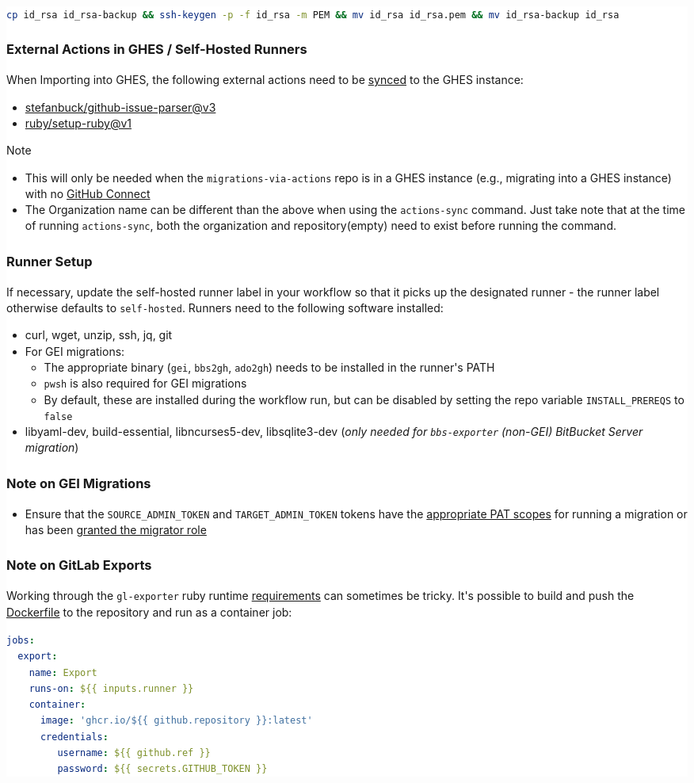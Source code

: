 ```bash
cp id_rsa id_rsa-backup && ssh-keygen -p -f id_rsa -m PEM && mv id_rsa id_rsa.pem && mv id_rsa-backup id_rsa
```

### External Actions in GHES / Self-Hosted Runners

When Importing into GHES, the following external actions need to be [synced](https://docs.github.com/en/enterprise-server@3.9/admin/github-actions/managing-access-to-actions-from-githubcom/manually-syncing-actions-from-githubcom#example-using-the-actions-sync-tool) to the GHES instance:

- [stefanbuck/github-issue-parser@v3](https://github.com/stefanbuck/github-issue-parser)
- [ruby/setup-ruby@v1](https://github.com/ruby/setup-ruby)

> [!NOTE]
> - This will only be needed when the `migrations-via-actions` repo is in a GHES instance (e.g., migrating into a GHES instance) with no [GitHub Connect](https://docs.github.com/en/enterprise-server@3.13/admin/github-actions/managing-access-to-actions-from-githubcom/about-using-actions-in-your-enterprise#configuring-access-to-actions-on-githubcom)
> - The Organization name can be different than the above when using the `actions-sync` command. Just take note that at the time of running `actions-sync`, both the organization and repository(empty) need to exist before running the command.

### Runner Setup

If necessary, update the self-hosted runner label in your workflow so that it picks up the designated runner - the runner label otherwise defaults to `self-hosted`. Runners need to the following software installed:

- curl, wget, unzip, ssh, jq, git
- For GEI migrations:
  - The appropriate binary (`gei`, `bbs2gh`, `ado2gh`) needs to be installed in the runner's PATH
  - `pwsh` is also required for GEI migrations
  - By default, these are installed during the workflow run, but can be disabled by setting the repo variable `INSTALL_PREREQS` to `false`
- libyaml-dev, build-essential, libncurses5-dev, libsqlite3-dev (*only needed for `bbs-exporter` (non-GEI) BitBucket Server migration*)

### Note on GEI Migrations

- Ensure that the `SOURCE_ADMIN_TOKEN` and `TARGET_ADMIN_TOKEN` tokens have the [appropriate PAT scopes](https://docs.github.com/en/migrations/using-github-enterprise-importer/migrating-between-github-products/managing-access-for-a-migration-between-github-products#required-scopes-for-personal-access-tokens) for running a migration or has been [granted the migrator role](https://docs.github.com/en/migrations/using-github-enterprise-importer/migrating-between-github-products/managing-access-for-a-migration-between-github-products#granting-the-migrator-role)

### Note on GitLab Exports

Working through the `gl-exporter` ruby runtime [requirements](/tools/gl-exporter/docs/Requirements.md) can sometimes be tricky. It's possible to build and push the [Dockerfile](/tools/gl-exporter/Dockerfile) to the repository and run as a container job:

```yml
jobs:
  export:
    name: Export
    runs-on: ${{ inputs.runner }}
    container:
      image: 'ghcr.io/${{ github.repository }}:latest'
      credentials:
         username: ${{ github.ref }}
         password: ${{ secrets.GITHUB_TOKEN }}
```
